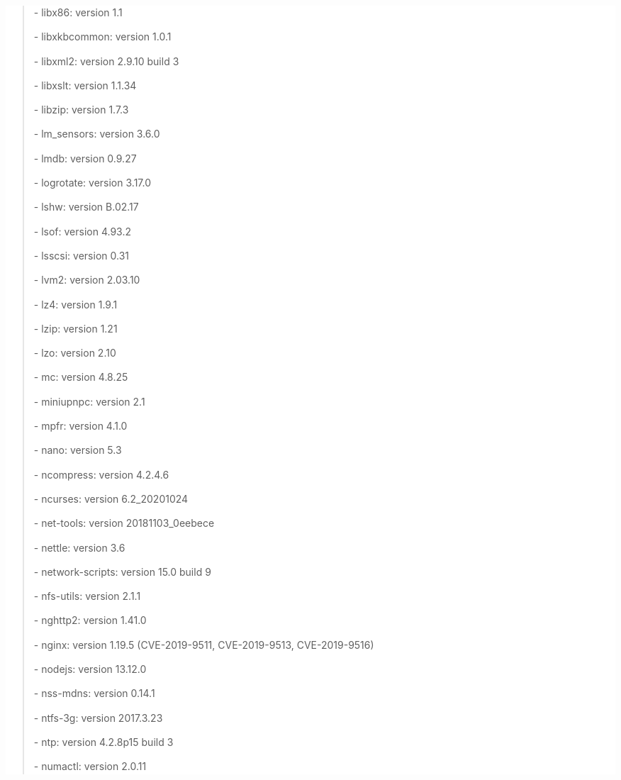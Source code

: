 >
> \- libx86: version 1.1
>
> \- libxkbcommon: version 1.0.1
>
> \- libxml2: version 2.9.10 build 3
>
> \- libxslt: version 1.1.34
>
> \- libzip: version 1.7.3
>
> \- lm_sensors: version 3.6.0
>
> \- lmdb: version 0.9.27
>
> \- logrotate: version 3.17.0
>
> \- lshw: version B.02.17
>
> \- lsof: version 4.93.2
>
> \- lsscsi: version 0.31
>
> \- lvm2: version 2.03.10
>
> \- lz4: version 1.9.1
>
> \- lzip: version 1.21
>
> \- lzo: version 2.10
>
> \- mc: version 4.8.25
>
> \- miniupnpc: version 2.1
>
> \- mpfr: version 4.1.0
>
> \- nano: version 5.3
>
> \- ncompress: version 4.2.4.6
>
> \- ncurses: version 6.2_20201024
>
> \- net-tools: version 20181103_0eebece
>
> \- nettle: version 3.6
>
> \- network-scripts: version 15.0 build 9
>
> \- nfs-utils: version 2.1.1
>
> \- nghttp2: version 1.41.0
>
> \- nginx: version 1.19.5 (CVE-2019-9511, CVE-2019-9513, CVE-2019-9516)
>
> \- nodejs: version 13.12.0
>
> \- nss-mdns: version 0.14.1
>
> \- ntfs-3g: version 2017.3.23
>
> \- ntp: version 4.2.8p15 build 3
>
> \- numactl: version 2.0.11